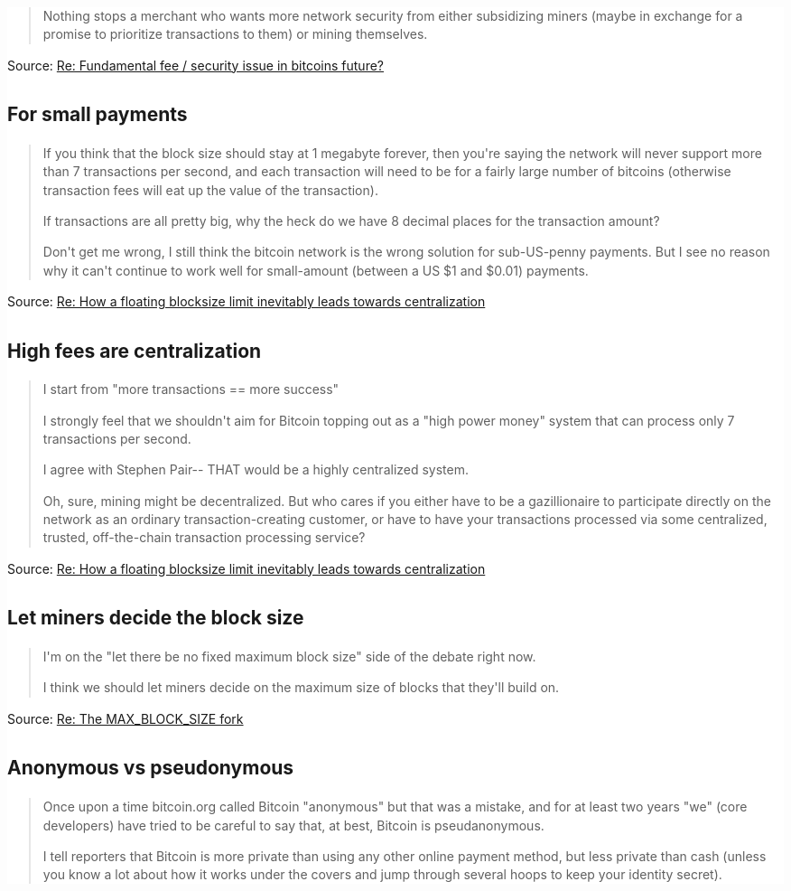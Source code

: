 > Nothing stops a merchant who wants more network security from either subsidizing miners (maybe in exchange for a promise to prioritize transactions to them) or mining themselves.

Source: [Re: Fundamental fee / security issue in bitcoins future?](https://bitcointalk.org/index.php?topic=167646.msg1745634#msg1745634)

## For small payments

>If you think that the block size should stay at 1 megabyte forever, then you're saying the network will never support more than 7 transactions per second, and each transaction will need to be for a fairly large number of bitcoins (otherwise transaction fees will eat up the value of the transaction).
>
>If transactions are all pretty big, why the heck do we have 8 decimal places for the transaction amount?
>
>Don't get me wrong, I still think the bitcoin network is the wrong solution for sub-US-penny payments. But I see no reason why it can't continue to work well for small-amount (between a US $1 and $0.01) payments.

Source: [Re: How a floating blocksize limit inevitably leads towards centralization](https://bitcointalk.org/index.php?topic=144895.msg1539692#msg1539692)

## High fees are centralization

>I start from "more transactions == more success"
>
>I strongly feel that we shouldn't aim for Bitcoin topping out as a "high power money" system that can process only 7 transactions per second.
>
>I agree with Stephen Pair-- THAT would be a highly centralized system.
>
>Oh, sure, mining might be decentralized.  But who cares if you either have to be a gazillionaire to participate directly on the network as an ordinary transaction-creating customer, or have to have your transactions processed via some centralized, trusted, off-the-chain transaction processing service?

Source: [Re: How a floating blocksize limit inevitably leads towards centralization](https://bitcointalk.org/index.php?topic=144895.msg1537055#msg1537055)

## Let miners decide the block size

>I'm on the "let there be no fixed maximum block size" side of the debate right now.
>
>I think we should let miners decide on the maximum size of blocks that they'll build on.

Source: [Re: The MAX_BLOCK_SIZE fork](https://bitcointalk.org/index.php?topic=140233.msg1496306#msg1496306)

## Anonymous vs pseudonymous

>Once upon a time bitcoin.org called Bitcoin "anonymous" but that was a mistake, and for at least two years "we" (core developers) have tried to be careful to say that, at best, Bitcoin is pseudanonymous.
>
>I tell reporters that Bitcoin is more private than using any other online payment method, but less private than cash (unless you know a lot about how it works under the covers and jump through several hoops to keep your identity secret).

